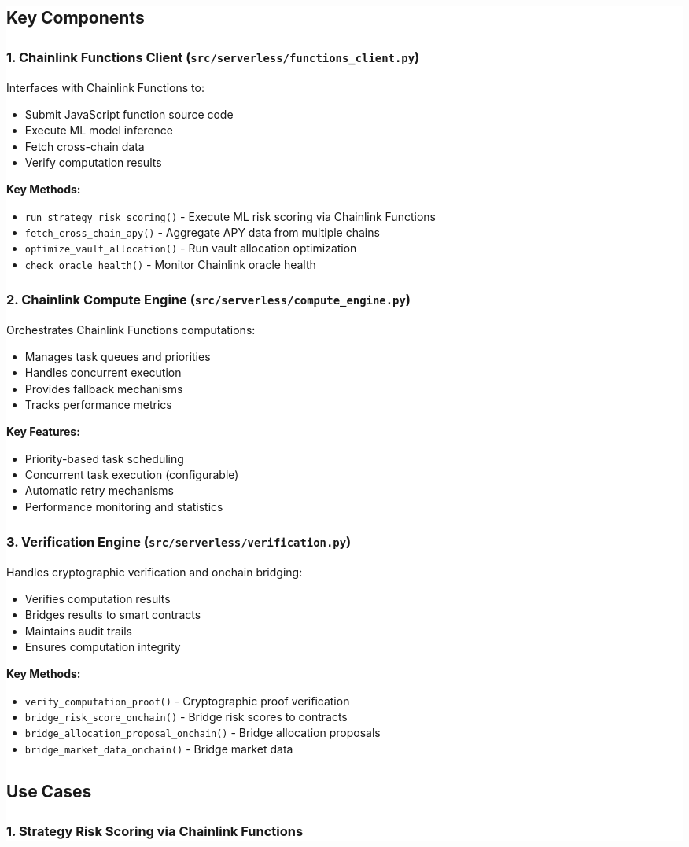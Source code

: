 ## Key Components

### 1. Chainlink Functions Client (`src/serverless/functions_client.py`)

Interfaces with Chainlink Functions to:
- Submit JavaScript function source code
- Execute ML model inference
- Fetch cross-chain data
- Verify computation results

**Key Methods:**
- `run_strategy_risk_scoring()` - Execute ML risk scoring via Chainlink Functions
- `fetch_cross_chain_apy()` - Aggregate APY data from multiple chains
- `optimize_vault_allocation()` - Run vault allocation optimization
- `check_oracle_health()` - Monitor Chainlink oracle health

### 2. Chainlink Compute Engine (`src/serverless/compute_engine.py`)

Orchestrates Chainlink Functions computations:
- Manages task queues and priorities
- Handles concurrent execution
- Provides fallback mechanisms
- Tracks performance metrics

**Key Features:**
- Priority-based task scheduling
- Concurrent task execution (configurable)
- Automatic retry mechanisms
- Performance monitoring and statistics

### 3. Verification Engine (`src/serverless/verification.py`)

Handles cryptographic verification and onchain bridging:
- Verifies computation results
- Bridges results to smart contracts
- Maintains audit trails
- Ensures computation integrity

**Key Methods:**
- `verify_computation_proof()` - Cryptographic proof verification
- `bridge_risk_score_onchain()` - Bridge risk scores to contracts
- `bridge_allocation_proposal_onchain()` - Bridge allocation proposals
- `bridge_market_data_onchain()` - Bridge market data

## Use Cases

### 1. Strategy Risk Scoring via Chainlink Functions
